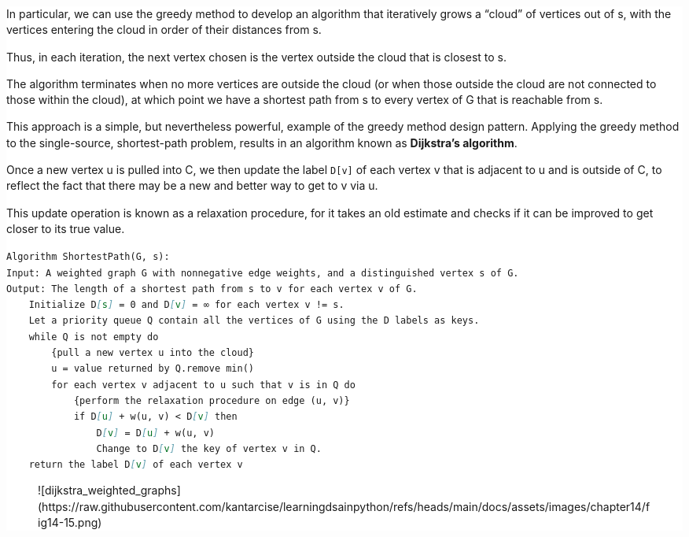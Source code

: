 In particular, we can use the greedy method to develop an algorithm that iteratively grows a “cloud” of vertices out of s, with the vertices entering the cloud in order of their distances from s.

Thus, in each iteration, the next vertex chosen is the vertex outside the cloud that is closest to s.

The algorithm terminates when no more vertices are outside the cloud (or when those outside the cloud are not connected to those within the cloud), at which point we have a shortest path from  s to every vertex of G that is reachable from s.

This approach is a simple, but nevertheless powerful, example of the greedy method design pattern. Applying the greedy method to the single-source, shortest-path problem, results in an algorithm known as **Dijkstra’s algorithm**.

Once a new vertex u is pulled into C, we then update the label `D[v]` of each vertex v that is adjacent to u and is outside of C, to reflect the fact that there may be a new and better way to get to v via u.

This update operation is known as a relaxation procedure, for it takes an old estimate and checks if it can be improved to get closer to its true value.

```markdown
Algorithm ShortestPath(G, s):
Input: A weighted graph G with nonnegative edge weights, and a distinguished vertex s of G.
Output: The length of a shortest path from s to v for each vertex v of G.
	Initialize D[s] = 0 and D[v] = ∞ for each vertex v != s.
	Let a priority queue Q contain all the vertices of G using the D labels as keys.
	while Q is not empty do
		{pull a new vertex u into the cloud}
		u = value returned by Q.remove min()
		for each vertex v adjacent to u such that v is in Q do
			{perform the relaxation procedure on edge (u, v)}
			if D[u] + w(u, v) < D[v] then
				D[v] = D[u] + w(u, v)
				Change to D[v] the key of vertex v in Q.
	return the label D[v] of each vertex v
```

<figure markdown="span">
  ![dijkstra_weighted_graphs](https://raw.githubusercontent.com/kantarcise/learningdsainpython/refs/heads/main/docs/assets/images/chapter14/fig14-15.png)